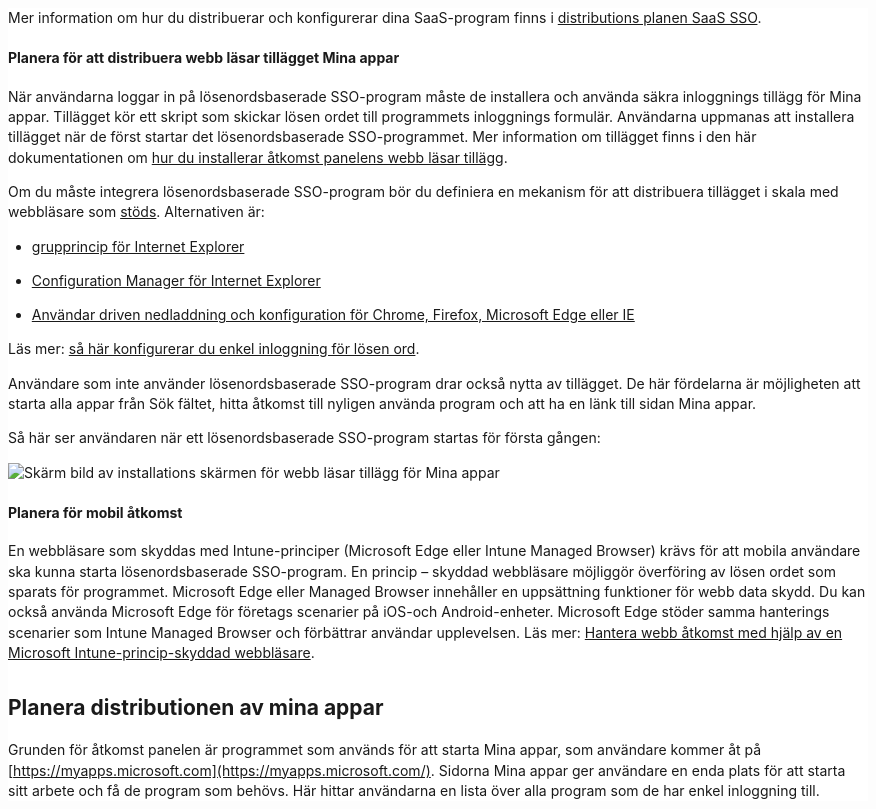 Mer information om hur du distribuerar och konfigurerar dina SaaS-program finns i [distributions planen SaaS SSO](https://aka.ms/deploymentplans/sso).

#### <a name="plan-to-deploy-the-my-apps-browser-extension"></a>Planera för att distribuera webb läsar tillägget Mina appar

När användarna loggar in på lösenordsbaserade SSO-program måste de installera och använda säkra inloggnings tillägg för Mina appar. Tillägget kör ett skript som skickar lösen ordet till programmets inloggnings formulär. Användarna uppmanas att installera tillägget när de först startar det lösenordsbaserade SSO-programmet. Mer information om tillägget finns i den här dokumentationen om [hur du installerar åtkomst panelens webb läsar tillägg](https://docs.microsoft.com/azure/active-directory/application-access-panel-extension-problem-installing?/?WT.mc_id=DMC_AAD_Manage_Apps_Troubleshooting_Nav).

Om du måste integrera lösenordsbaserade SSO-program bör du definiera en mekanism för att distribuera tillägget i skala med webbläsare som [stöds](https://docs.microsoft.com/azure/active-directory/active-directory-saas-access-panel-introduction). Alternativen är:

* [grupprincip för Internet Explorer](https://azure.microsoft.com/documentation/articles/active-directory-saas-ie-group-policy/)

* [Configuration Manager för Internet Explorer](https://docs.microsoft.com/configmgr/core/clients/deploy/deploy-clients-to-windows-computers)

* [Användar driven nedladdning och konfiguration för Chrome, Firefox, Microsoft Edge eller IE](https://docs.microsoft.com/azure/active-directory/active-directory-saas-access-panel-introduction)

Läs mer: [så här konfigurerar du enkel inloggning för lösen ord](https://docs.microsoft.com/azure/active-directory/application-config-sso-how-to-configure-password-sso-non-gallery).

Användare som inte använder lösenordsbaserade SSO-program drar också nytta av tillägget. De här fördelarna är möjligheten att starta alla appar från Sök fältet, hitta åtkomst till nyligen använda program och att ha en länk till sidan Mina appar.

Så här ser användaren när ett lösenordsbaserade SSO-program startas för första gången:

![Skärm bild av installations skärmen för webb läsar tillägg för Mina appar ](media/access-panel-deployment-plan/ap-dp-sign-in.png)

#### <a name="plan-for-mobile-access"></a>Planera för mobil åtkomst

En webbläsare som skyddas med Intune-principer (Microsoft Edge eller Intune Managed Browser) krävs för att mobila användare ska kunna starta lösenordsbaserade SSO-program. En princip – skyddad webbläsare möjliggör överföring av lösen ordet som sparats för programmet. Microsoft Edge eller Managed Browser innehåller en uppsättning funktioner för webb data skydd. Du kan också använda Microsoft Edge för företags scenarier på iOS-och Android-enheter. Microsoft Edge stöder samma hanterings scenarier som Intune Managed Browser och förbättrar användar upplevelsen. Läs mer: [Hantera webb åtkomst med hjälp av en Microsoft Intune-princip-skyddad webbläsare](https://docs.microsoft.com/intune/app-configuration-managed-browser).

## <a name="plan-your-my-apps-deployment"></a>Planera distributionen av mina appar

Grunden för åtkomst panelen är programmet som används för att starta Mina appar, som användare kommer åt på [https://myapps.microsoft.com](https://myapps.microsoft.com/). Sidorna Mina appar ger användare en enda plats för att starta sitt arbete och få de program som behövs. Här hittar användarna en lista över alla program som de har enkel inloggning till. 
